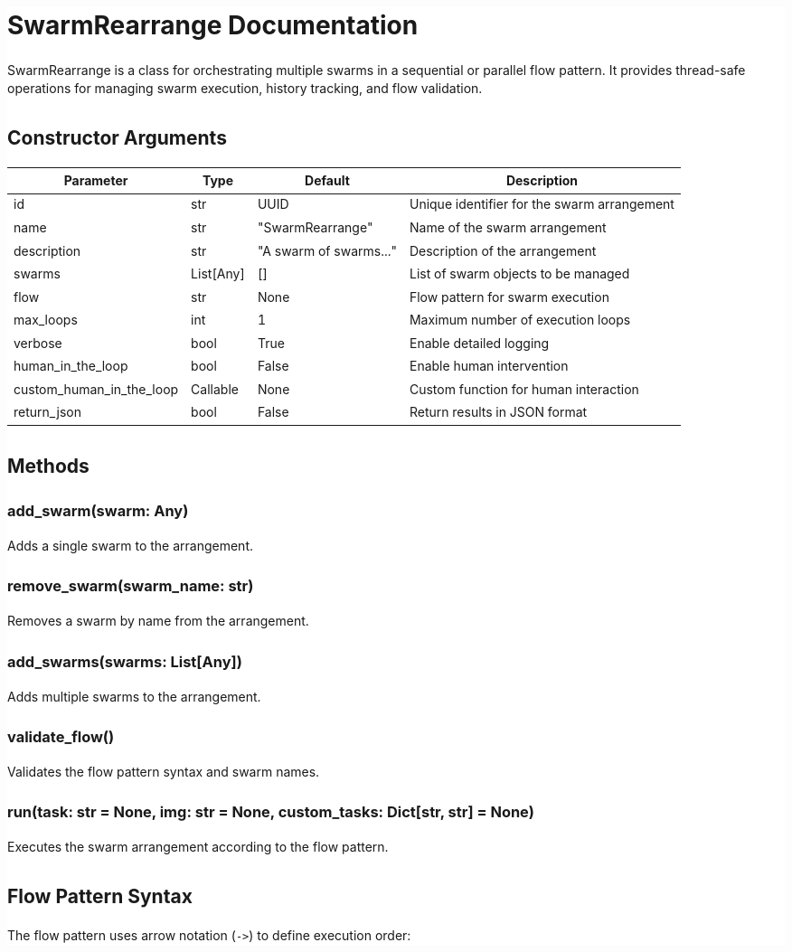# SwarmRearrange Documentation

SwarmRearrange is a class for orchestrating multiple swarms in a sequential or parallel flow pattern. It provides thread-safe operations for managing swarm execution, history tracking, and flow validation.

## Constructor Arguments

| Parameter | Type | Default | Description |
|-----------|------|---------|-------------|
| id | str | UUID | Unique identifier for the swarm arrangement |
| name | str | "SwarmRearrange" | Name of the swarm arrangement |
| description | str | "A swarm of swarms..." | Description of the arrangement |
| swarms | List[Any] | [] | List of swarm objects to be managed |
| flow | str | None | Flow pattern for swarm execution |
| max_loops | int | 1 | Maximum number of execution loops |
| verbose | bool | True | Enable detailed logging |
| human_in_the_loop | bool | False | Enable human intervention |
| custom_human_in_the_loop | Callable | None | Custom function for human interaction |
| return_json | bool | False | Return results in JSON format |

## Methods

### add_swarm(swarm: Any)
Adds a single swarm to the arrangement.

### remove_swarm(swarm_name: str) 
Removes a swarm by name from the arrangement.

### add_swarms(swarms: List[Any])
Adds multiple swarms to the arrangement.

### validate_flow()
Validates the flow pattern syntax and swarm names.

### run(task: str = None, img: str = None, custom_tasks: Dict[str, str] = None)
Executes the swarm arrangement according to the flow pattern.

## Flow Pattern Syntax
The flow pattern uses arrow notation (`->`) to define execution order:
